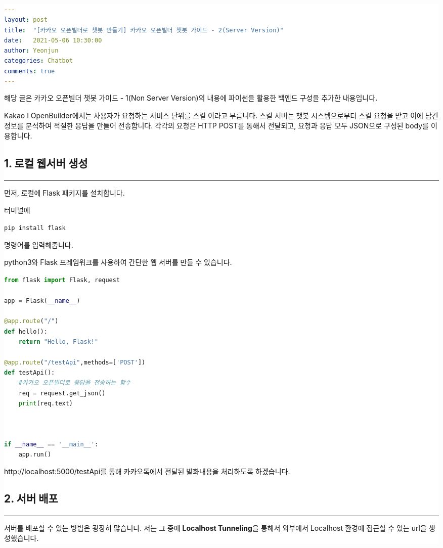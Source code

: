 ```yaml
---
layout: post
title:  "[카카오 오픈빌더로 챗봇 만들기] 카카오 오픈빌더 챗봇 가이드 - 2(Server Version)"
date:   2021-05-06 10:30:00
author: Yeonjun
categories: Chatbot
comments: true
---
```

해당 글은 카카오 오픈빌더 챗봇 가이드 - 1(Non Server Version)의 내용에 파이썬을 활용한 백엔드 구성을 추가한 내용입니다.

Kakao I OpenBuilder에서는 사용자가 요청하는 서비스 단위를 스킬 이라고 부릅니다. 스킬 서버는 챗봇 시스템으로부터 스킬 요청을 받고 이에 담긴 정보를 분석하여 적절한 응답을 만들어 전송합니다. 각각의 요청은 HTTP POST를 통해서 전달되고, 요청과 응답 모두 JSON으로 구성된 body를 이용합니다.

## 1. 로컬 웹서버 생성
---
먼저, 로컬에 Flask 패키지를 설치합니다.

터미널에
```
pip install flask
```
명령어를 입력해줍니다.

python3와 Flask 프레임워크를 사용하여 간단한 웹 서버를 만들 수 있습니다.

```python
from flask import Flask, request

app = Flask(__name__)

@app.route("/")
def hello():
	return "Hello, Flask!"

@app.route("/testApi",methods=['POST'])
def testApi():
	#카카오 오픈빌더로 응답을 전송하는 함수
	req = request.get_json()
    print(req.text)
	
	

if __name__ == '__main__':
	app.run()
```

http://localhost:5000/testApi를 통해 카카오톡에서 전달된 발화내용을 처리하도록 하겠습니다.

## 2. 서버 배포
---
서버를 배포할 수 있는 방법은 굉장히 많습니다. 저는 그 중에 **Localhost Tunneling**을 통해서 외부에서 Localhost 환경에 접근할 수 있는 url을 생성했습니다.
